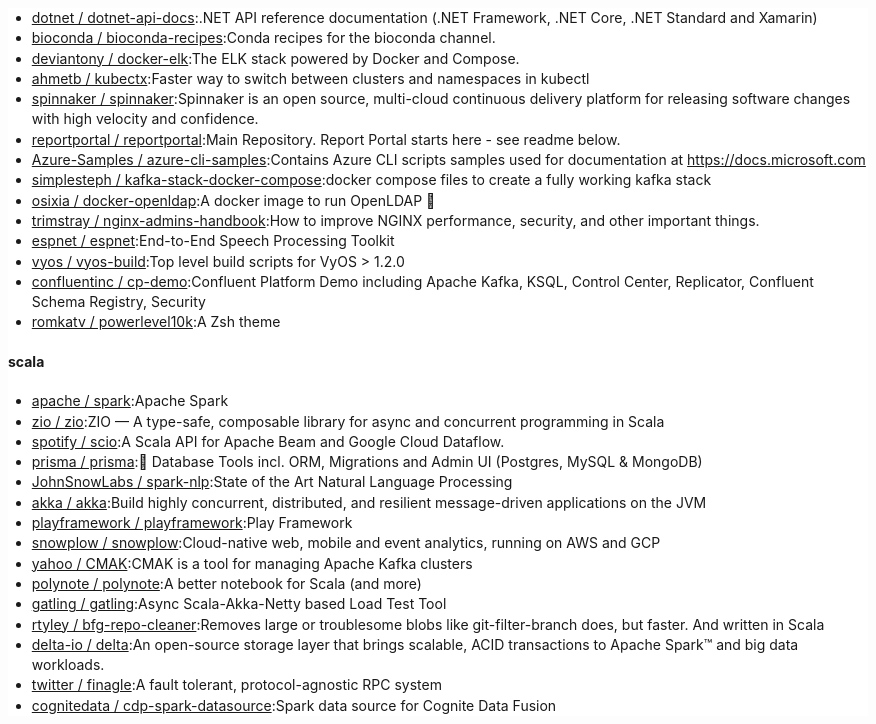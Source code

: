 * [dotnet / dotnet-api-docs](https://github.com/dotnet/dotnet-api-docs):.NET API reference documentation (.NET Framework, .NET Core, .NET Standard and Xamarin)
* [bioconda / bioconda-recipes](https://github.com/bioconda/bioconda-recipes):Conda recipes for the bioconda channel.
* [deviantony / docker-elk](https://github.com/deviantony/docker-elk):The ELK stack powered by Docker and Compose.
* [ahmetb / kubectx](https://github.com/ahmetb/kubectx):Faster way to switch between clusters and namespaces in kubectl
* [spinnaker / spinnaker](https://github.com/spinnaker/spinnaker):Spinnaker is an open source, multi-cloud continuous delivery platform for releasing software changes with high velocity and confidence.
* [reportportal / reportportal](https://github.com/reportportal/reportportal):Main Repository. Report Portal starts here - see readme below.
* [Azure-Samples / azure-cli-samples](https://github.com/Azure-Samples/azure-cli-samples):Contains Azure CLI scripts samples used for documentation at https://docs.microsoft.com
* [simplesteph / kafka-stack-docker-compose](https://github.com/simplesteph/kafka-stack-docker-compose):docker compose files to create a fully working kafka stack
* [osixia / docker-openldap](https://github.com/osixia/docker-openldap):A docker image to run OpenLDAP 🐳
* [trimstray / nginx-admins-handbook](https://github.com/trimstray/nginx-admins-handbook):How to improve NGINX performance, security, and other important things.
* [espnet / espnet](https://github.com/espnet/espnet):End-to-End Speech Processing Toolkit
* [vyos / vyos-build](https://github.com/vyos/vyos-build):Top level build scripts for VyOS > 1.2.0
* [confluentinc / cp-demo](https://github.com/confluentinc/cp-demo):Confluent Platform Demo including Apache Kafka, KSQL, Control Center, Replicator, Confluent Schema Registry, Security
* [romkatv / powerlevel10k](https://github.com/romkatv/powerlevel10k):A Zsh theme

#### scala
* [apache / spark](https://github.com/apache/spark):Apache Spark
* [zio / zio](https://github.com/zio/zio):ZIO — A type-safe, composable library for async and concurrent programming in Scala
* [spotify / scio](https://github.com/spotify/scio):A Scala API for Apache Beam and Google Cloud Dataflow.
* [prisma / prisma](https://github.com/prisma/prisma):💾 Database Tools incl. ORM, Migrations and Admin UI (Postgres, MySQL & MongoDB)
* [JohnSnowLabs / spark-nlp](https://github.com/JohnSnowLabs/spark-nlp):State of the Art Natural Language Processing
* [akka / akka](https://github.com/akka/akka):Build highly concurrent, distributed, and resilient message-driven applications on the JVM
* [playframework / playframework](https://github.com/playframework/playframework):Play Framework
* [snowplow / snowplow](https://github.com/snowplow/snowplow):Cloud-native web, mobile and event analytics, running on AWS and GCP
* [yahoo / CMAK](https://github.com/yahoo/CMAK):CMAK is a tool for managing Apache Kafka clusters
* [polynote / polynote](https://github.com/polynote/polynote):A better notebook for Scala (and more)
* [gatling / gatling](https://github.com/gatling/gatling):Async Scala-Akka-Netty based Load Test Tool
* [rtyley / bfg-repo-cleaner](https://github.com/rtyley/bfg-repo-cleaner):Removes large or troublesome blobs like git-filter-branch does, but faster. And written in Scala
* [delta-io / delta](https://github.com/delta-io/delta):An open-source storage layer that brings scalable, ACID transactions to Apache Spark™ and big data workloads.
* [twitter / finagle](https://github.com/twitter/finagle):A fault tolerant, protocol-agnostic RPC system
* [cognitedata / cdp-spark-datasource](https://github.com/cognitedata/cdp-spark-datasource):Spark data source for Cognite Data Fusion
